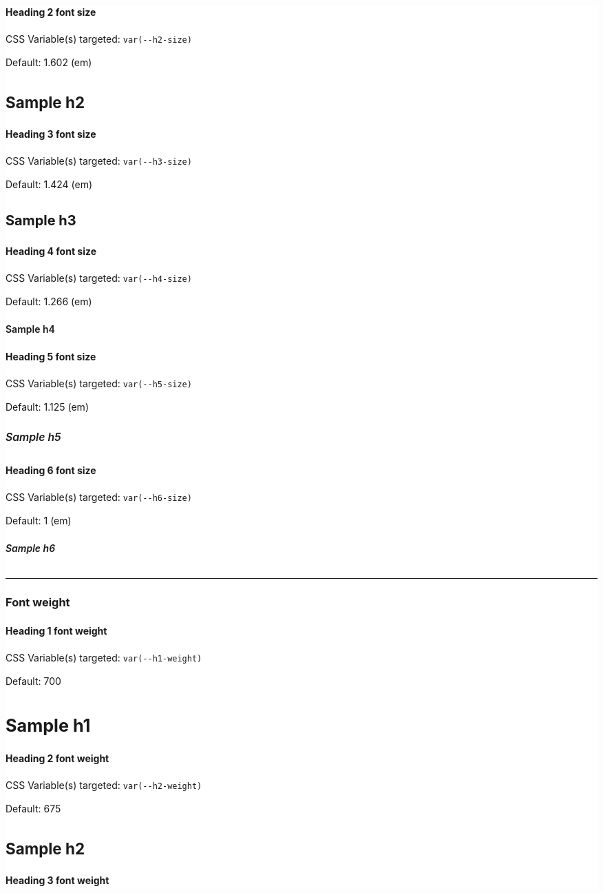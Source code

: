 #### Heading 2 font size

CSS Variable(s) targeted: `var(--h2-size)`

Default: 1.602 (em)

<h2 style="font-weight: 675; font-size: 1.602em;">Sample h2</h2>

#### Heading 3 font size

CSS Variable(s) targeted: `var(--h3-size)`

Default: 1.424 (em)

<h3 style="font-weight: 650; font-size: 1.424em;">Sample h3</h3>

#### Heading 4 font size

CSS Variable(s) targeted: `var(--h4-size)`

Default: 1.266 (em)

<h4 style="font-weight: 625; font-size: 1.266;">Sample h4</h4>

#### Heading 5 font size

CSS Variable(s) targeted: `var(--h5-size)`

Default: 1.125 (em)

<h5 style="font-weight: 600; font-size: 1.125em;">Sample h5</h5>

#### Heading 6 font size

CSS Variable(s) targeted: `var(--h6-size)`

Default: 1 (em)

<h6 style="font-weight: 575; font-size: 1em;">Sample h6</h6>

___

### Font weight

#### Heading 1 font weight

CSS Variable(s) targeted: `var(--h1-weight)`

Default: 700

<h1 style="font-weight: 700; font-size: 1.802em;">Sample h1</h1>

#### Heading 2 font weight

CSS Variable(s) targeted: `var(--h2-weight)`

Default: 675

<h2 style="font-weight: 675; font-size: 1.602em;">Sample h2</h2>

#### Heading 3 font weight
